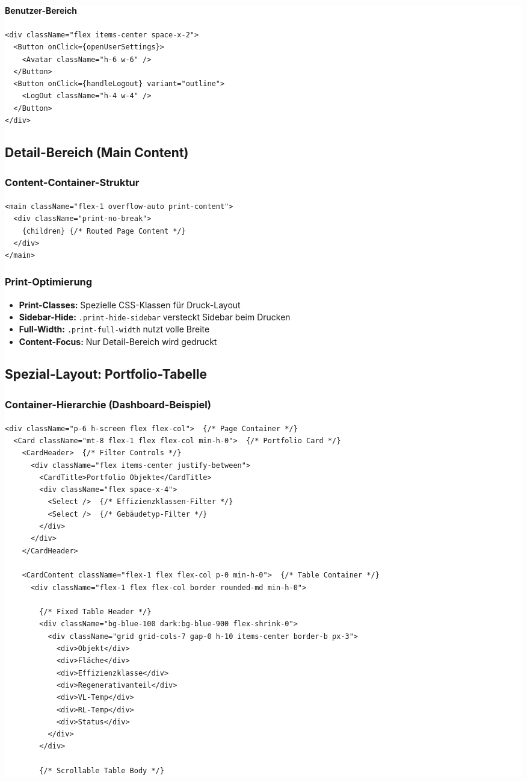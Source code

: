 #### Benutzer-Bereich
```tsx
<div className="flex items-center space-x-2">
  <Button onClick={openUserSettings}>
    <Avatar className="h-6 w-6" />
  </Button>
  <Button onClick={handleLogout} variant="outline">
    <LogOut className="h-4 w-4" />
  </Button>
</div>
```

## Detail-Bereich (Main Content)

### Content-Container-Struktur
```tsx
<main className="flex-1 overflow-auto print-content">
  <div className="print-no-break">
    {children} {/* Routed Page Content */}
  </div>
</main>
```

### Print-Optimierung
- **Print-Classes:** Spezielle CSS-Klassen für Druck-Layout
- **Sidebar-Hide:** `.print-hide-sidebar` versteckt Sidebar beim Drucken
- **Full-Width:** `.print-full-width` nutzt volle Breite
- **Content-Focus:** Nur Detail-Bereich wird gedruckt

## Spezial-Layout: Portfolio-Tabelle

### Container-Hierarchie (Dashboard-Beispiel)
```tsx
<div className="p-6 h-screen flex flex-col">  {/* Page Container */}
  <Card className="mt-8 flex-1 flex flex-col min-h-0">  {/* Portfolio Card */}
    <CardHeader>  {/* Filter Controls */}
      <div className="flex items-center justify-between">
        <CardTitle>Portfolio Objekte</CardTitle>
        <div className="flex space-x-4">
          <Select />  {/* Effizienzklassen-Filter */}
          <Select />  {/* Gebäudetyp-Filter */}
        </div>
      </div>
    </CardHeader>
    
    <CardContent className="flex-1 flex flex-col p-0 min-h-0">  {/* Table Container */}
      <div className="flex-1 flex flex-col border rounded-md min-h-0">
        
        {/* Fixed Table Header */}
        <div className="bg-blue-100 dark:bg-blue-900 flex-shrink-0">
          <div className="grid grid-cols-7 gap-0 h-10 items-center border-b px-3">
            <div>Objekt</div>
            <div>Fläche</div>
            <div>Effizienzklasse</div>
            <div>Regenerativanteil</div>
            <div>VL-Temp</div>
            <div>RL-Temp</div>
            <div>Status</div>
          </div>
        </div>
        
        {/* Scrollable Table Body */}
```